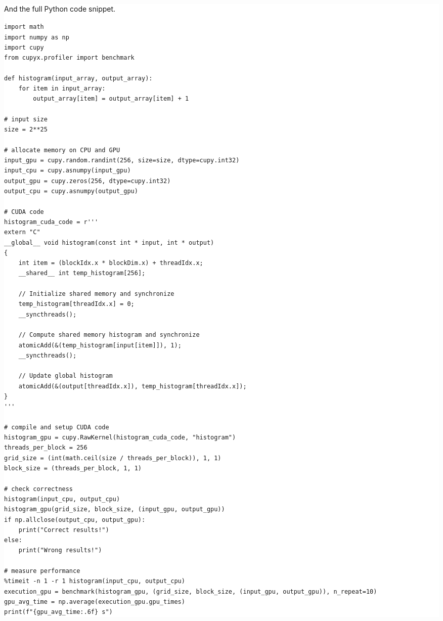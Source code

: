```C=
```

And the full Python code snippet.

```python=
import math
import numpy as np
import cupy
from cupyx.profiler import benchmark

def histogram(input_array, output_array):
    for item in input_array:
        output_array[item] = output_array[item] + 1

# input size
size = 2**25

# allocate memory on CPU and GPU
input_gpu = cupy.random.randint(256, size=size, dtype=cupy.int32)
input_cpu = cupy.asnumpy(input_gpu)
output_gpu = cupy.zeros(256, dtype=cupy.int32)
output_cpu = cupy.asnumpy(output_gpu)

# CUDA code
histogram_cuda_code = r'''
extern "C"
__global__ void histogram(const int * input, int * output)
{
    int item = (blockIdx.x * blockDim.x) + threadIdx.x;
    __shared__ int temp_histogram[256];
 
    // Initialize shared memory and synchronize
    temp_histogram[threadIdx.x] = 0;
    __syncthreads();

    // Compute shared memory histogram and synchronize
    atomicAdd(&(temp_histogram[input[item]]), 1);
    __syncthreads();

    // Update global histogram
    atomicAdd(&(output[threadIdx.x]), temp_histogram[threadIdx.x]);
}
'''

# compile and setup CUDA code
histogram_gpu = cupy.RawKernel(histogram_cuda_code, "histogram")
threads_per_block = 256
grid_size = (int(math.ceil(size / threads_per_block)), 1, 1)
block_size = (threads_per_block, 1, 1)

# check correctness
histogram(input_cpu, output_cpu)
histogram_gpu(grid_size, block_size, (input_gpu, output_gpu))
if np.allclose(output_cpu, output_gpu):
    print("Correct results!")
else:
    print("Wrong results!")

# measure performance
%timeit -n 1 -r 1 histogram(input_cpu, output_cpu)
execution_gpu = benchmark(histogram_gpu, (grid_size, block_size, (input_gpu, output_gpu)), n_repeat=10)
gpu_avg_time = np.average(execution_gpu.gpu_times)
print(f"{gpu_avg_time:.6f} s")
```